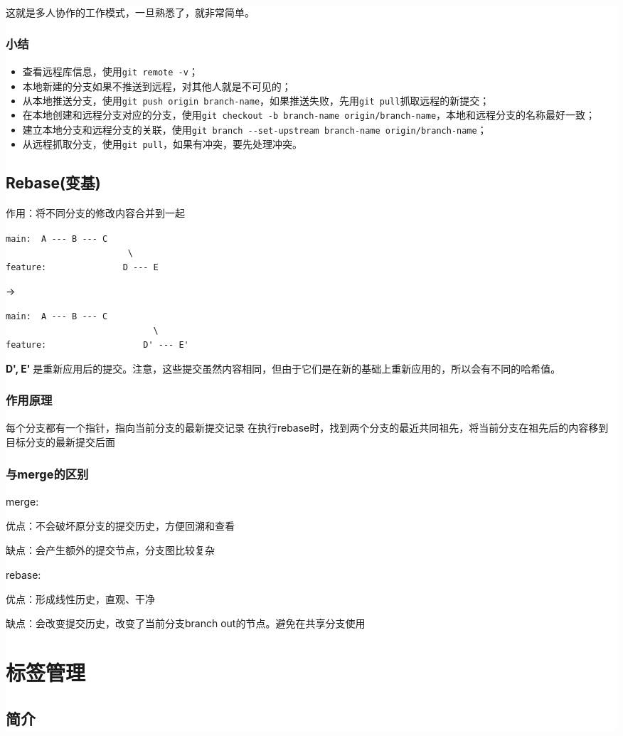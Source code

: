 这就是多人协作的工作模式，一旦熟悉了，就非常简单。

### 小结

- 查看远程库信息，使用`git remote -v`；
- 本地新建的分支如果不推送到远程，对其他人就是不可见的；
- 从本地推送分支，使用`git push origin branch-name`，如果推送失败，先用`git pull`抓取远程的新提交；
- 在本地创建和远程分支对应的分支，使用`git checkout -b branch-name origin/branch-name`，本地和远程分支的名称最好一致；
- 建立本地分支和远程分支的关联，使用`git branch --set-upstream branch-name origin/branch-name`；
- 从远程抓取分支，使用`git pull`，如果有冲突，要先处理冲突。

## Rebase(变基)

作用：将不同分支的修改内容合并到一起

```
main:  A --- B --- C
              	        \
feature:               D --- E
```

->

```
main:  A --- B --- C
                        	 \
feature:            	   D' --- E'
```

**D', E'** 是重新应用后的提交。注意，这些提交虽然内容相同，但由于它们是在新的基础上重新应用的，所以会有不同的哈希值。

### 作用原理

每个分支都有一个指针，指向当前分支的最新提交记录
在执行rebase时，找到两个分支的最近共同祖先，将当前分支在祖先后的内容移到目标分支的最新提交后面



### 与merge的区别

merge:

优点：不会破坏原分支的提交历史，方便回溯和查看

缺点：会产生额外的提交节点，分支图比较复杂

rebase:

优点：形成线性历史，直观、干净

缺点：会改变提交历史，改变了当前分支branch out的节点。避免在共享分支使用



# 标签管理

## 简介
